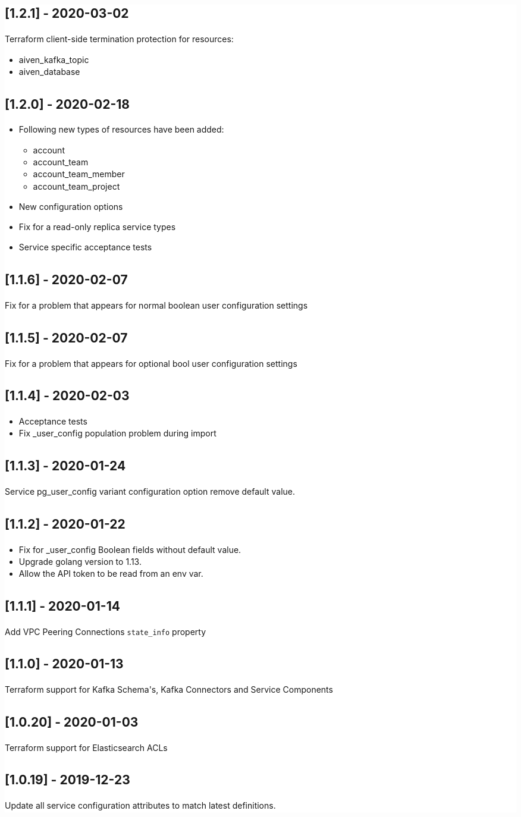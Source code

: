 ## [1.2.1] - 2020-03-02
Terraform client-side termination protection for resources:
- aiven_kafka_topic
- aiven_database

## [1.2.0] - 2020-02-18
- Following new types of resources have been added:
     - account
     - account_team
     - account_team_member
     - account_team_project

- New configuration options
- Fix for a read-only replica service types
- Service specific acceptance tests

## [1.1.6] - 2020-02-07
Fix for a problem that appears for normal boolean user configuration settings

## [1.1.5] - 2020-02-07
Fix for a problem that appears for optional bool user configuration settings

## [1.1.4] - 2020-02-03
- Acceptance tests
- Fix <service>_user_config population problem during import

## [1.1.3] - 2020-01-24
Service pg_user_config variant configuration option remove default value.

## [1.1.2] - 2020-01-22
- Fix for <service>_user_config Boolean fields without default value.
- Upgrade golang version to 1.13.
- Allow the API token to be read from an env var.

## [1.1.1] - 2020-01-14
Add VPC Peering Connections `state_info` property

## [1.1.0] - 2020-01-13
Terraform support for Kafka Schema's, Kafka Connectors and Service Components

## [1.0.20] - 2020-01-03
Terraform support for Elasticsearch ACLs

## [1.0.19] - 2019-12-23
Update all service configuration attributes to match latest definitions.
